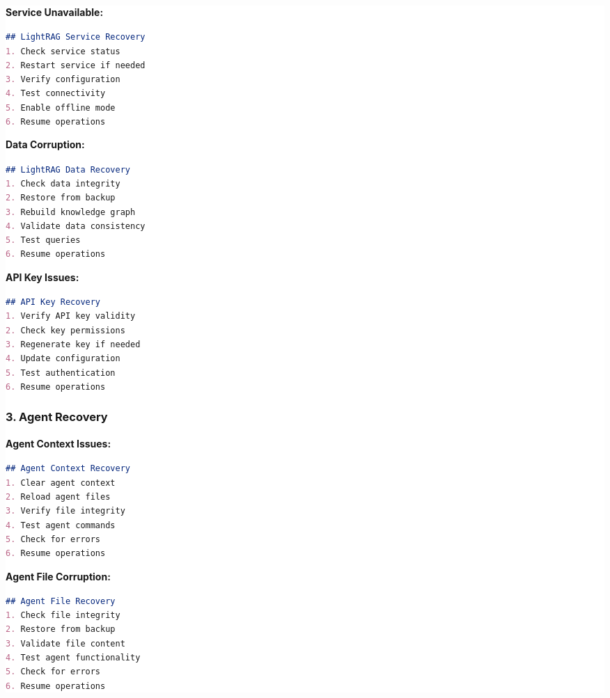 **Service Unavailable:**
```markdown
## LightRAG Service Recovery
1. Check service status
2. Restart service if needed
3. Verify configuration
4. Test connectivity
5. Enable offline mode
6. Resume operations
```

**Data Corruption:**
```markdown
## LightRAG Data Recovery
1. Check data integrity
2. Restore from backup
3. Rebuild knowledge graph
4. Validate data consistency
5. Test queries
6. Resume operations
```

**API Key Issues:**
```markdown
## API Key Recovery
1. Verify API key validity
2. Check key permissions
3. Regenerate key if needed
4. Update configuration
5. Test authentication
6. Resume operations
```

### 3. Agent Recovery

**Agent Context Issues:**
```markdown
## Agent Context Recovery
1. Clear agent context
2. Reload agent files
3. Verify file integrity
4. Test agent commands
5. Check for errors
6. Resume operations
```

**Agent File Corruption:**
```markdown
## Agent File Recovery
1. Check file integrity
2. Restore from backup
3. Validate file content
4. Test agent functionality
5. Check for errors
6. Resume operations
```
